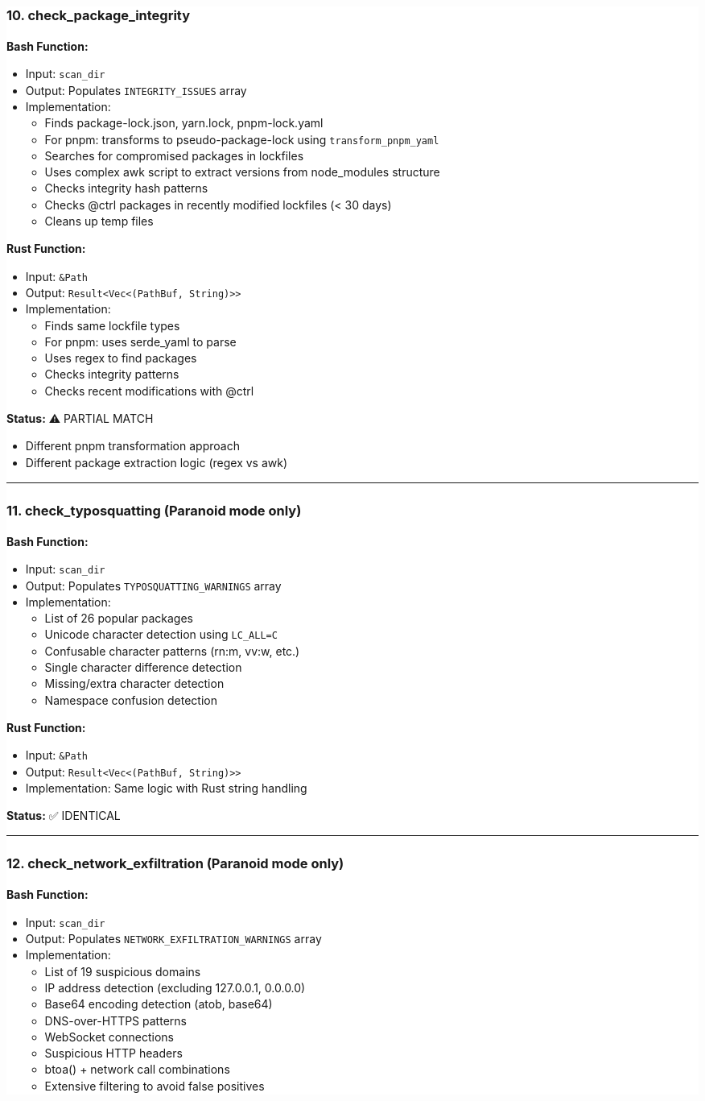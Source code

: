 ### 10. check_package_integrity
**Bash Function:**
- Input: `scan_dir`
- Output: Populates `INTEGRITY_ISSUES` array
- Implementation:
  - Finds package-lock.json, yarn.lock, pnpm-lock.yaml
  - For pnpm: transforms to pseudo-package-lock using `transform_pnpm_yaml`
  - Searches for compromised packages in lockfiles
  - Uses complex awk script to extract versions from node_modules structure
  - Checks integrity hash patterns
  - Checks @ctrl packages in recently modified lockfiles (< 30 days)
  - Cleans up temp files

**Rust Function:**
- Input: `&Path`
- Output: `Result<Vec<(PathBuf, String)>>`
- Implementation:
  - Finds same lockfile types
  - For pnpm: uses serde_yaml to parse
  - Uses regex to find packages
  - Checks integrity patterns
  - Checks recent modifications with @ctrl

**Status:** ⚠️ PARTIAL MATCH
- Different pnpm transformation approach
- Different package extraction logic (regex vs awk)

---

### 11. check_typosquatting (Paranoid mode only)
**Bash Function:**
- Input: `scan_dir`
- Output: Populates `TYPOSQUATTING_WARNINGS` array
- Implementation:
  - List of 26 popular packages
  - Unicode character detection using `LC_ALL=C`
  - Confusable character patterns (rn:m, vv:w, etc.)
  - Single character difference detection
  - Missing/extra character detection
  - Namespace confusion detection

**Rust Function:**
- Input: `&Path`
- Output: `Result<Vec<(PathBuf, String)>>`
- Implementation: Same logic with Rust string handling

**Status:** ✅ IDENTICAL

---

### 12. check_network_exfiltration (Paranoid mode only)
**Bash Function:**
- Input: `scan_dir`
- Output: Populates `NETWORK_EXFILTRATION_WARNINGS` array
- Implementation:
  - List of 19 suspicious domains
  - IP address detection (excluding 127.0.0.1, 0.0.0.0)
  - Base64 encoding detection (atob, base64)
  - DNS-over-HTTPS patterns
  - WebSocket connections
  - Suspicious HTTP headers
  - btoa() + network call combinations
  - Extensive filtering to avoid false positives
